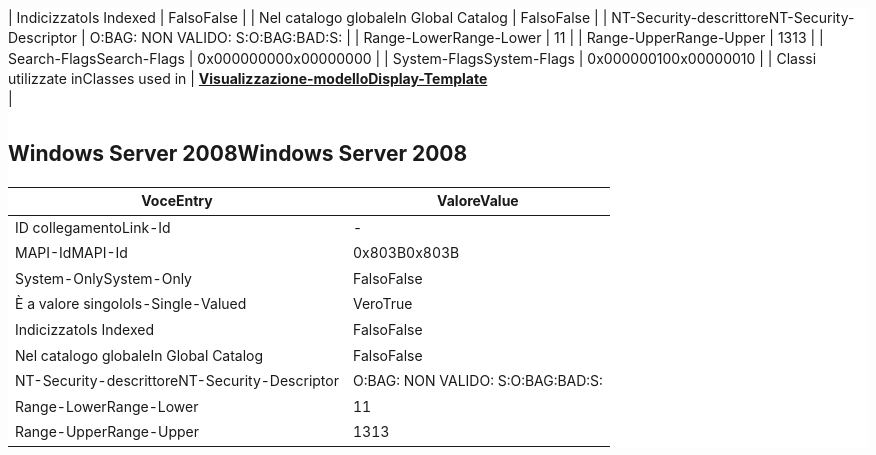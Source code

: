 | <span data-ttu-id="6183b-196">Indicizzato</span><span class="sxs-lookup"><span data-stu-id="6183b-196">Is Indexed</span></span>             | <span data-ttu-id="6183b-197">Falso</span><span class="sxs-lookup"><span data-stu-id="6183b-197">False</span></span>                                                    |
| <span data-ttu-id="6183b-198">Nel catalogo globale</span><span class="sxs-lookup"><span data-stu-id="6183b-198">In Global Catalog</span></span>      | <span data-ttu-id="6183b-199">Falso</span><span class="sxs-lookup"><span data-stu-id="6183b-199">False</span></span>                                                    |
| <span data-ttu-id="6183b-200">NT-Security-descrittore</span><span class="sxs-lookup"><span data-stu-id="6183b-200">NT-Security-Descriptor</span></span> | <span data-ttu-id="6183b-201">O:BAG: NON VALIDO: S:</span><span class="sxs-lookup"><span data-stu-id="6183b-201">O:BAG:BAD:S:</span></span>                                             |
| <span data-ttu-id="6183b-202">Range-Lower</span><span class="sxs-lookup"><span data-stu-id="6183b-202">Range-Lower</span></span>            | <span data-ttu-id="6183b-203">1</span><span class="sxs-lookup"><span data-stu-id="6183b-203">1</span></span>                                                        |
| <span data-ttu-id="6183b-204">Range-Upper</span><span class="sxs-lookup"><span data-stu-id="6183b-204">Range-Upper</span></span>            | <span data-ttu-id="6183b-205">13</span><span class="sxs-lookup"><span data-stu-id="6183b-205">13</span></span>                                                       |
| <span data-ttu-id="6183b-206">Search-Flags</span><span class="sxs-lookup"><span data-stu-id="6183b-206">Search-Flags</span></span>           | <span data-ttu-id="6183b-207">0x00000000</span><span class="sxs-lookup"><span data-stu-id="6183b-207">0x00000000</span></span>                                               |
| <span data-ttu-id="6183b-208">System-Flags</span><span class="sxs-lookup"><span data-stu-id="6183b-208">System-Flags</span></span>           | <span data-ttu-id="6183b-209">0x00000010</span><span class="sxs-lookup"><span data-stu-id="6183b-209">0x00000010</span></span>                                               |
| <span data-ttu-id="6183b-210">Classi utilizzate in</span><span class="sxs-lookup"><span data-stu-id="6183b-210">Classes used in</span></span>        | [<span data-ttu-id="6183b-211">**Visualizzazione-modello**</span><span class="sxs-lookup"><span data-stu-id="6183b-211">**Display-Template**</span></span>](c-displaytemplate.md)<br/> |



## <a name="windows-server-2008"></a><span data-ttu-id="6183b-212">Windows Server 2008</span><span class="sxs-lookup"><span data-stu-id="6183b-212">Windows Server 2008</span></span>



| <span data-ttu-id="6183b-213">Voce</span><span class="sxs-lookup"><span data-stu-id="6183b-213">Entry</span></span> | <span data-ttu-id="6183b-214">Valore</span><span class="sxs-lookup"><span data-stu-id="6183b-214">Value</span></span> |
|------------------------|----------------------------------------------------------|
| <span data-ttu-id="6183b-215">ID collegamento</span><span class="sxs-lookup"><span data-stu-id="6183b-215">Link-Id</span></span>                | \-                                                       |
| <span data-ttu-id="6183b-216">MAPI-Id</span><span class="sxs-lookup"><span data-stu-id="6183b-216">MAPI-Id</span></span>                | <span data-ttu-id="6183b-217">0x803B</span><span class="sxs-lookup"><span data-stu-id="6183b-217">0x803B</span></span>                                                   |
| <span data-ttu-id="6183b-218">System-Only</span><span class="sxs-lookup"><span data-stu-id="6183b-218">System-Only</span></span>            | <span data-ttu-id="6183b-219">Falso</span><span class="sxs-lookup"><span data-stu-id="6183b-219">False</span></span>                                                    |
| <span data-ttu-id="6183b-220">È a valore singolo</span><span class="sxs-lookup"><span data-stu-id="6183b-220">Is-Single-Valued</span></span>       | <span data-ttu-id="6183b-221">Vero</span><span class="sxs-lookup"><span data-stu-id="6183b-221">True</span></span>                                                     |
| <span data-ttu-id="6183b-222">Indicizzato</span><span class="sxs-lookup"><span data-stu-id="6183b-222">Is Indexed</span></span>             | <span data-ttu-id="6183b-223">Falso</span><span class="sxs-lookup"><span data-stu-id="6183b-223">False</span></span>                                                    |
| <span data-ttu-id="6183b-224">Nel catalogo globale</span><span class="sxs-lookup"><span data-stu-id="6183b-224">In Global Catalog</span></span>      | <span data-ttu-id="6183b-225">Falso</span><span class="sxs-lookup"><span data-stu-id="6183b-225">False</span></span>                                                    |
| <span data-ttu-id="6183b-226">NT-Security-descrittore</span><span class="sxs-lookup"><span data-stu-id="6183b-226">NT-Security-Descriptor</span></span> | <span data-ttu-id="6183b-227">O:BAG: NON VALIDO: S:</span><span class="sxs-lookup"><span data-stu-id="6183b-227">O:BAG:BAD:S:</span></span>                                             |
| <span data-ttu-id="6183b-228">Range-Lower</span><span class="sxs-lookup"><span data-stu-id="6183b-228">Range-Lower</span></span>            | <span data-ttu-id="6183b-229">1</span><span class="sxs-lookup"><span data-stu-id="6183b-229">1</span></span>                                                        |
| <span data-ttu-id="6183b-230">Range-Upper</span><span class="sxs-lookup"><span data-stu-id="6183b-230">Range-Upper</span></span>            | <span data-ttu-id="6183b-231">13</span><span class="sxs-lookup"><span data-stu-id="6183b-231">13</span></span>                                                       |